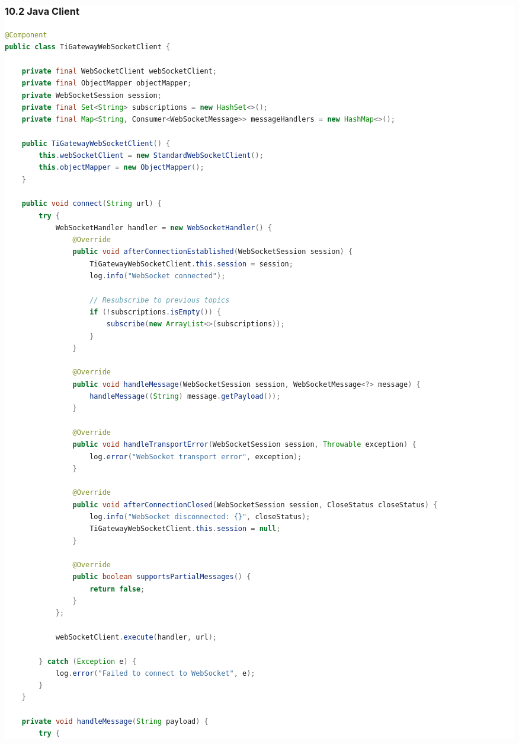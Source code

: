 ### 10.2 Java Client

```java
@Component
public class TiGatewayWebSocketClient {
    
    private final WebSocketClient webSocketClient;
    private final ObjectMapper objectMapper;
    private WebSocketSession session;
    private final Set<String> subscriptions = new HashSet<>();
    private final Map<String, Consumer<WebSocketMessage>> messageHandlers = new HashMap<>();
    
    public TiGatewayWebSocketClient() {
        this.webSocketClient = new StandardWebSocketClient();
        this.objectMapper = new ObjectMapper();
    }
    
    public void connect(String url) {
        try {
            WebSocketHandler handler = new WebSocketHandler() {
                @Override
                public void afterConnectionEstablished(WebSocketSession session) {
                    TiGatewayWebSocketClient.this.session = session;
                    log.info("WebSocket connected");
                    
                    // Resubscribe to previous topics
                    if (!subscriptions.isEmpty()) {
                        subscribe(new ArrayList<>(subscriptions));
                    }
                }
                
                @Override
                public void handleMessage(WebSocketSession session, WebSocketMessage<?> message) {
                    handleMessage((String) message.getPayload());
                }
                
                @Override
                public void handleTransportError(WebSocketSession session, Throwable exception) {
                    log.error("WebSocket transport error", exception);
                }
                
                @Override
                public void afterConnectionClosed(WebSocketSession session, CloseStatus closeStatus) {
                    log.info("WebSocket disconnected: {}", closeStatus);
                    TiGatewayWebSocketClient.this.session = null;
                }
                
                @Override
                public boolean supportsPartialMessages() {
                    return false;
                }
            };
            
            webSocketClient.execute(handler, url);
            
        } catch (Exception e) {
            log.error("Failed to connect to WebSocket", e);
        }
    }
    
    private void handleMessage(String payload) {
        try {
```